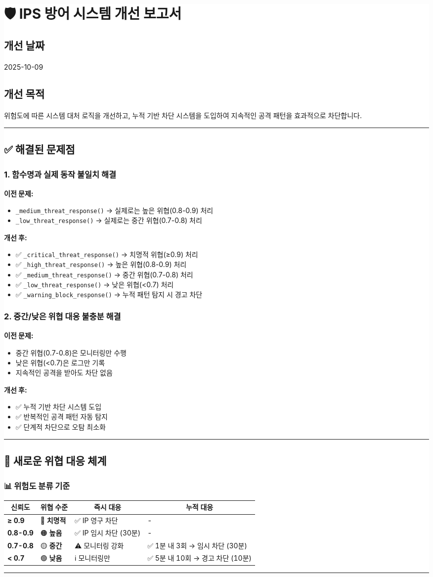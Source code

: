 # 🛡️ IPS 방어 시스템 개선 보고서

## 개선 날짜
2025-10-09

## 개선 목적
위험도에 따른 시스템 대처 로직을 개선하고, 누적 기반 차단 시스템을 도입하여 지속적인 공격 패턴을 효과적으로 차단합니다.

---

## ✅ 해결된 문제점

### 1. 함수명과 실제 동작 불일치 해결
**이전 문제:**
- `_medium_threat_response()` → 실제로는 높은 위협(0.8-0.9) 처리
- `_low_threat_response()` → 실제로는 중간 위협(0.7-0.8) 처리

**개선 후:**
- ✅ `_critical_threat_response()` → 치명적 위협(≥0.9) 처리
- ✅ `_high_threat_response()` → 높은 위협(0.8-0.9) 처리  
- ✅ `_medium_threat_response()` → 중간 위협(0.7-0.8) 처리
- ✅ `_low_threat_response()` → 낮은 위협(<0.7) 처리
- ✅ `_warning_block_response()` → 누적 패턴 탐지 시 경고 차단

### 2. 중간/낮은 위협 대응 불충분 해결
**이전 문제:**
- 중간 위협(0.7-0.8)은 모니터링만 수행
- 낮은 위협(<0.7)은 로그만 기록
- 지속적인 공격을 받아도 차단 없음

**개선 후:**
- ✅ 누적 기반 차단 시스템 도입
- ✅ 반복적인 공격 패턴 자동 탐지
- ✅ 단계적 차단으로 오탐 최소화

---

## 🎯 새로운 위협 대응 체계

### 📊 위험도 분류 기준

| 신뢰도 | 위협 수준 | 즉시 대응 | 누적 대응 |
|--------|-----------|-----------|-----------|
| **≥ 0.9** | 🔴 **치명적** | ✅ IP 영구 차단 | - |
| **0.8-0.9** | 🟠 **높음** | ✅ IP 임시 차단 (30분) | - |
| **0.7-0.8** | 🟡 **중간** | ⚠️ 모니터링 강화 | ✅ 1분 내 3회 → 임시 차단 (30분) |
| **< 0.7** | 🟢 **낮음** | ℹ️ 모니터링만 | ✅ 5분 내 10회 → 경고 차단 (10분) |

---
